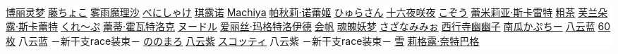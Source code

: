 <td><a href="./博丽灵梦.md" title="博丽灵梦">博丽灵梦</a></td>
<td><a href="./藤原.md" title="藤原" unred="">藤ちょこ</a>
</td></tr>
<tr>
<td><a href="./雾雨魔理沙.md" title="雾雨魔理沙">雾雨魔理沙</a></td>
<td><a href="./べにしゃけ.md" title="べにしゃけ">べにしゃけ</a>
</td></tr>
<tr>
<td><a href="./琪露诺.md" title="琪露诺">琪露诺</a></td>
<td><a href="/index.php?title=Machiya&amp;action=edit&amp;redlink=1" class="new" title="Machiya（页面不存在）">Machiya</a>
</td></tr>
<tr>
<td><a href="./帕秋莉·诺蕾姬.md" title="帕秋莉·诺蕾姬">帕秋莉·诺蕾姬</a></td>
<td><a href="./ひゅらさん.md" title="ひゅらさん">ひゅらさん</a>
</td></tr>
<tr>
<td><a href="/%E5%8D%81%E5%85%AD%E5%A4%9C%E5%92%B2%E5%A4%9C" title="十六夜咲夜">十六夜咲夜</a></td>
<td><a href="./こぞう.md" title="こぞう">こぞう</a>
</td></tr>
<tr>
<td><a href="./蕾米莉亚·斯卡蕾特.md" title="蕾米莉亚·斯卡蕾特" unred="">蕾米莉亚·斯卡雷特</a></td>
<td><a href="/index.php?title=%E7%B2%97%E8%8C%B6&amp;action=edit&amp;redlink=1" class="new" title="粗茶（页面不存在）">粗茶</a>
</td></tr>
<tr>
<td><a href="./芙兰朵露·斯卡蕾特.md" title="芙兰朵露·斯卡蕾特">芙兰朵露·斯卡蕾特</a></td>
<td><a href="./くれ～ぷ.md" title="くれ～ぷ">くれ～ぷ</a>
</td></tr>
<tr>
<td><a href="./蕾蒂·霍瓦特洛克.md" title="蕾蒂·霍瓦特洛克">蕾蒂·霍瓦特洛克</a></td>
<td><a href="./ヌードル.md" title="ヌードル">ヌードル</a>
</td></tr>
<tr>
<td><a href="./爱丽丝·玛格特洛依德.md" title="爱丽丝·玛格特洛依德" unred="">爱丽丝·玛格特洛伊德</a></td>
<td><a href="./会帆.md" title="会帆">会帆</a>
</td></tr>
<tr>
<td><a href="./魂魄妖梦.md" title="魂魄妖梦">魂魄妖梦</a></td>
<td><a href="./さざなみみぉ.md" title="さざなみみぉ">さざなみみぉ</a>
</td></tr>
<tr>
<td><a href="./西行寺幽幽子.md" title="西行寺幽幽子">西行寺幽幽子</a></td>
<td><a href="./南瓜かぷちー.md" title="南瓜かぷちー">南瓜かぷちー</a>
</td></tr>
<tr>
<td><a href="./八云蓝.md" title="八云蓝">八云蓝</a></td>
<td><a href="./60枚.md" title="60枚">60枚</a>
</td></tr>
<tr>
<td>八云蓝 －新干支race装束－</td>
<td><a href="/index.php?title=%E3%81%AE%E3%81%AE%E3%81%BE%E3%82%8D&amp;action=edit&amp;redlink=1" class="new" title="ののまろ（页面不存在）">ののまろ</a>
</td></tr>
<tr>
<td><a href="./八云紫.md" title="八云紫">八云紫</a></td>
<td><a href="./スコッティ.md" title="スコッティ">スコッティ</a>
</td></tr>
<tr>
<td>八云紫 －新干支race装束－</td>
<td><a href="./雪.md" title="雪">雪</a>
</td></tr>
<tr>
<td><a href="./莉格露·奈特巴格.md" title="莉格露·奈特巴格">莉格露·奈特巴格</a></td>